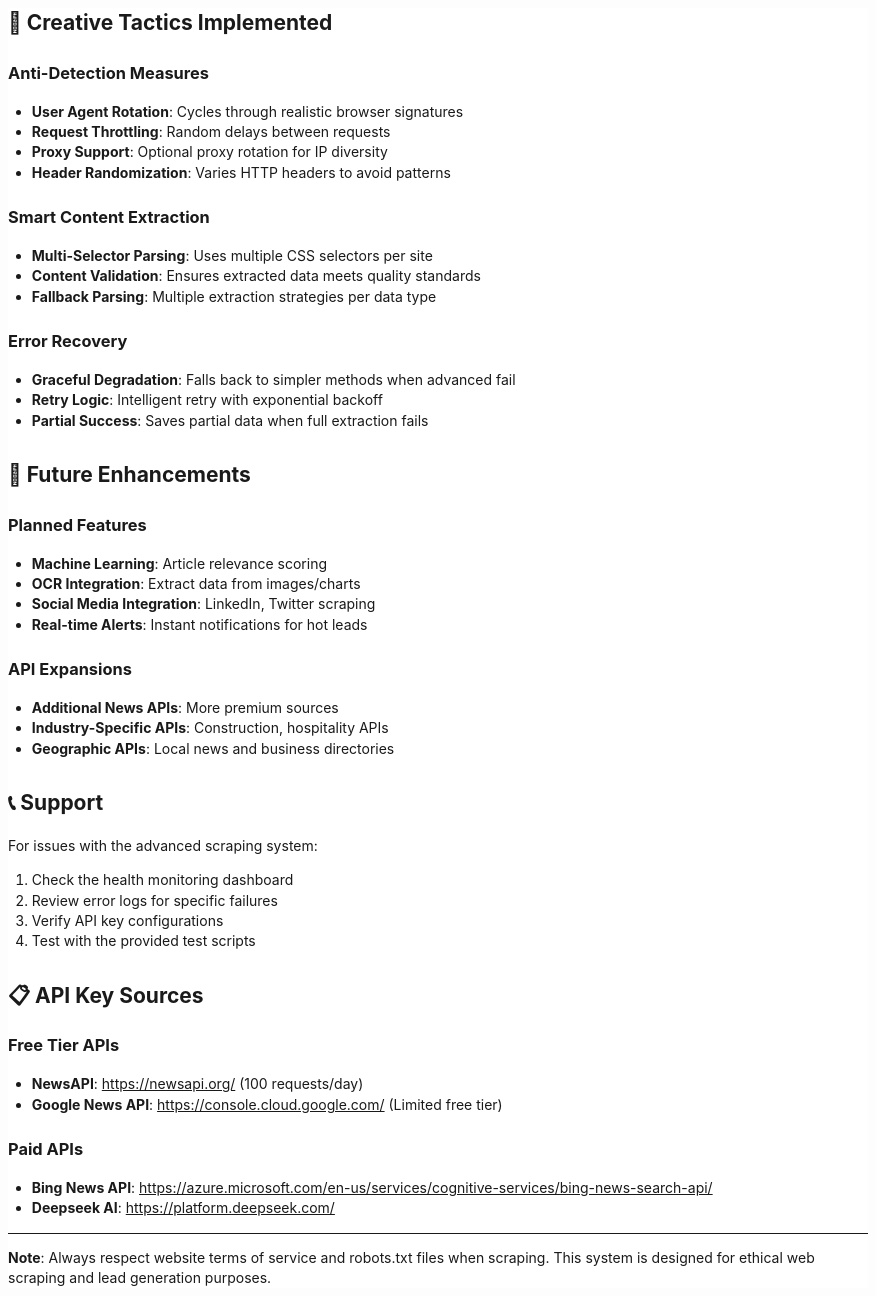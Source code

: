 ## 🎨 Creative Tactics Implemented

### Anti-Detection Measures
- **User Agent Rotation**: Cycles through realistic browser signatures
- **Request Throttling**: Random delays between requests
- **Proxy Support**: Optional proxy rotation for IP diversity
- **Header Randomization**: Varies HTTP headers to avoid patterns

### Smart Content Extraction
- **Multi-Selector Parsing**: Uses multiple CSS selectors per site
- **Content Validation**: Ensures extracted data meets quality standards
- **Fallback Parsing**: Multiple extraction strategies per data type

### Error Recovery
- **Graceful Degradation**: Falls back to simpler methods when advanced fail
- **Retry Logic**: Intelligent retry with exponential backoff
- **Partial Success**: Saves partial data when full extraction fails

## 🔮 Future Enhancements

### Planned Features
- **Machine Learning**: Article relevance scoring
- **OCR Integration**: Extract data from images/charts
- **Social Media Integration**: LinkedIn, Twitter scraping
- **Real-time Alerts**: Instant notifications for hot leads

### API Expansions
- **Additional News APIs**: More premium sources
- **Industry-Specific APIs**: Construction, hospitality APIs
- **Geographic APIs**: Local news and business directories

## 📞 Support

For issues with the advanced scraping system:

1. Check the health monitoring dashboard
2. Review error logs for specific failures
3. Verify API key configurations
4. Test with the provided test scripts

## 📋 API Key Sources

### Free Tier APIs
- **NewsAPI**: https://newsapi.org/ (100 requests/day)
- **Google News API**: https://console.cloud.google.com/ (Limited free tier)

### Paid APIs
- **Bing News API**: https://azure.microsoft.com/en-us/services/cognitive-services/bing-news-search-api/
- **Deepseek AI**: https://platform.deepseek.com/

---

**Note**: Always respect website terms of service and robots.txt files when scraping. This system is designed for ethical web scraping and lead generation purposes.
